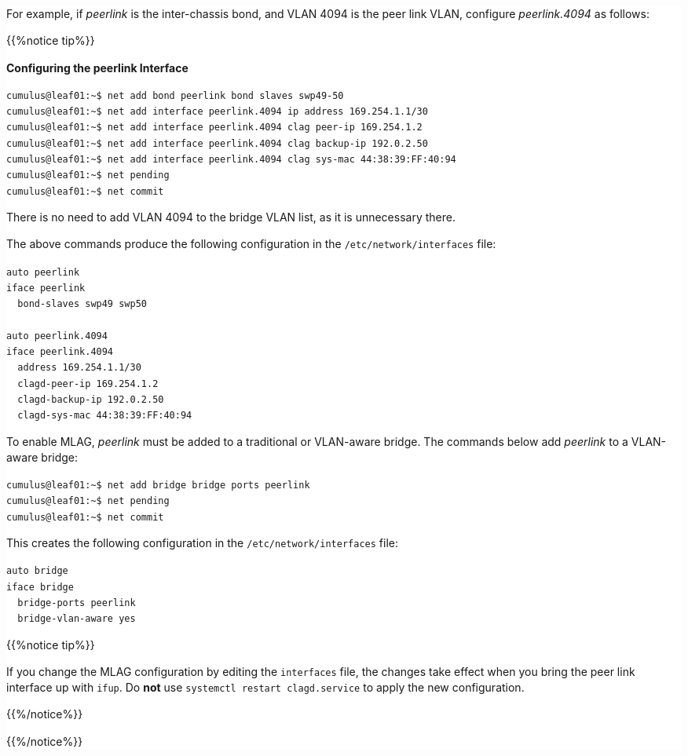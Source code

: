 For example, if *peerlink* is the inter-chassis bond, and VLAN 4094 is
the peer link VLAN, configure *peerlink.4094* as follows:

{{%notice tip%}}

**Configuring the peerlink Interface**

    cumulus@leaf01:~$ net add bond peerlink bond slaves swp49-50
    cumulus@leaf01:~$ net add interface peerlink.4094 ip address 169.254.1.1/30
    cumulus@leaf01:~$ net add interface peerlink.4094 clag peer-ip 169.254.1.2
    cumulus@leaf01:~$ net add interface peerlink.4094 clag backup-ip 192.0.2.50
    cumulus@leaf01:~$ net add interface peerlink.4094 clag sys-mac 44:38:39:FF:40:94
    cumulus@leaf01:~$ net pending
    cumulus@leaf01:~$ net commit

There is no need to add VLAN 4094 to the bridge VLAN list, as it is
unnecessary there.

The above commands produce the following configuration in the
`/etc/network/interfaces` file:

    auto peerlink
    iface peerlink
      bond-slaves swp49 swp50
     
    auto peerlink.4094
    iface peerlink.4094
      address 169.254.1.1/30
      clagd-peer-ip 169.254.1.2
      clagd-backup-ip 192.0.2.50
      clagd-sys-mac 44:38:39:FF:40:94

To enable MLAG, *peerlink* must be added to a traditional or VLAN-aware
bridge. The commands below add *peerlink* to a VLAN-aware bridge:

    cumulus@leaf01:~$ net add bridge bridge ports peerlink
    cumulus@leaf01:~$ net pending
    cumulus@leaf01:~$ net commit

This creates the following configuration in the
`/etc/network/interfaces` file:

    auto bridge
    iface bridge
      bridge-ports peerlink
      bridge-vlan-aware yes


{{%notice tip%}}

If you change the MLAG configuration by editing the `interfaces` file,
the changes take effect when you bring the peer link interface up with
`ifup`. Do **not** use `systemctl restart clagd.service` to apply the
new configuration.

{{%/notice%}}

{{%/notice%}}
